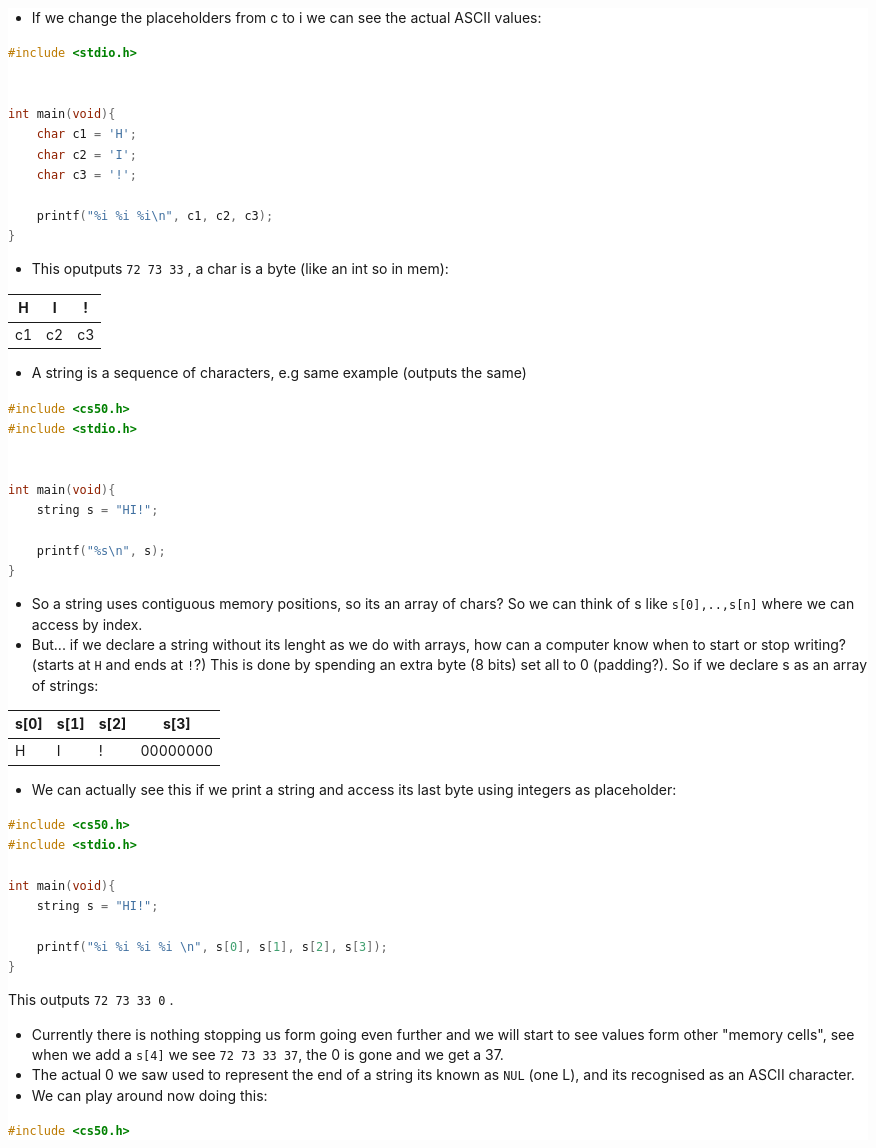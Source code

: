 ```c
```
- If we change the placeholders from c to i we can see the actual ASCII values:
```c
#include <stdio.h>


int main(void){
    char c1 = 'H';
    char c2 = 'I';
    char c3 = '!';

	printf("%i %i %i\n", c1, c2, c3);
}

```
- This oputputs `72 73 33` , a char is a byte (like an int so in mem):
  

| H   | I   | !   |
| --- | --- | --- |
| c1  | c2  | c3  |
- A string is a sequence of characters, e.g same example (outputs the same)
```c
#include <cs50.h>
#include <stdio.h>


int main(void){
    string s = "HI!";

    printf("%s\n", s);
}
```
- So a string uses contiguous memory positions, so its an array of chars? So we can think of s like `s[0],..,s[n]` where we can access by index. 
- But... if we declare a string without its lenght as we do with arrays, how can a computer know when to start or stop writing? (starts at `H` and ends at `!`?) This is done by spending an extra byte (8 bits) set all to 0 (padding?). So if we declare s as an array of strings:
  
| s[0] | s[1] | s[2] | s[3]     |
| ---- | ---- | ---- | -------- |
| H    | I    | !    | 00000000 |
- We can actually see this if we print a string and access its last byte using integers as placeholder:
```c
#include <cs50.h>
#include <stdio.h>

int main(void){
    string s = "HI!";

    printf("%i %i %i %i \n", s[0], s[1], s[2], s[3]);
}

```
This outputs `72 73 33 0` .
- Currently there is nothing stopping us form going even further and we will start to see values form other "memory cells", see when we add a `s[4]` we see `72 73 33 37`, the 0 is gone and we get a 37.
- The actual 0 we saw used to represent the end of a string its known as `NUL` (one L), and its recognised as an ASCII character.
- We can play around now doing this:
```c
#include <cs50.h>
```
